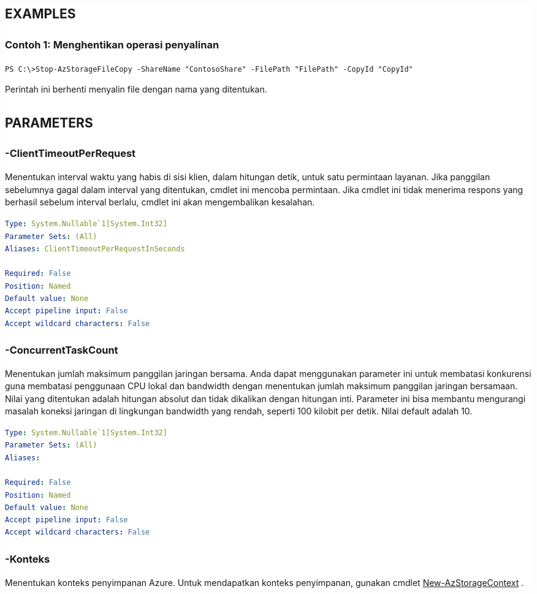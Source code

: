 ## EXAMPLES

### Contoh 1: Menghentikan operasi penyalinan
```
PS C:\>Stop-AzStorageFileCopy -ShareName "ContosoShare" -FilePath "FilePath" -CopyId "CopyId"
```

Perintah ini berhenti menyalin file dengan nama yang ditentukan.

## PARAMETERS

### -ClientTimeoutPerRequest
Menentukan interval waktu yang habis di sisi klien, dalam hitungan detik, untuk satu permintaan layanan.
Jika panggilan sebelumnya gagal dalam interval yang ditentukan, cmdlet ini mencoba permintaan.
Jika cmdlet ini tidak menerima respons yang berhasil sebelum interval berlalu, cmdlet ini akan mengembalikan kesalahan.

```yaml
Type: System.Nullable`1[System.Int32]
Parameter Sets: (All)
Aliases: ClientTimeoutPerRequestInSeconds

Required: False
Position: Named
Default value: None
Accept pipeline input: False
Accept wildcard characters: False
```

### -ConcurrentTaskCount
Menentukan jumlah maksimum panggilan jaringan bersama.
Anda dapat menggunakan parameter ini untuk membatasi konkurensi guna membatasi penggunaan CPU lokal dan bandwidth dengan menentukan jumlah maksimum panggilan jaringan bersamaan.
Nilai yang ditentukan adalah hitungan absolut dan tidak dikalikan dengan hitungan inti.
Parameter ini bisa membantu mengurangi masalah koneksi jaringan di lingkungan bandwidth yang rendah, seperti 100 kilobit per detik.
Nilai default adalah 10.

```yaml
Type: System.Nullable`1[System.Int32]
Parameter Sets: (All)
Aliases:

Required: False
Position: Named
Default value: None
Accept pipeline input: False
Accept wildcard characters: False
```

### -Konteks
Menentukan konteks penyimpanan Azure.
Untuk mendapatkan konteks penyimpanan, gunakan cmdlet [New-AzStorageContext](./New-AzStorageContext.md) .
